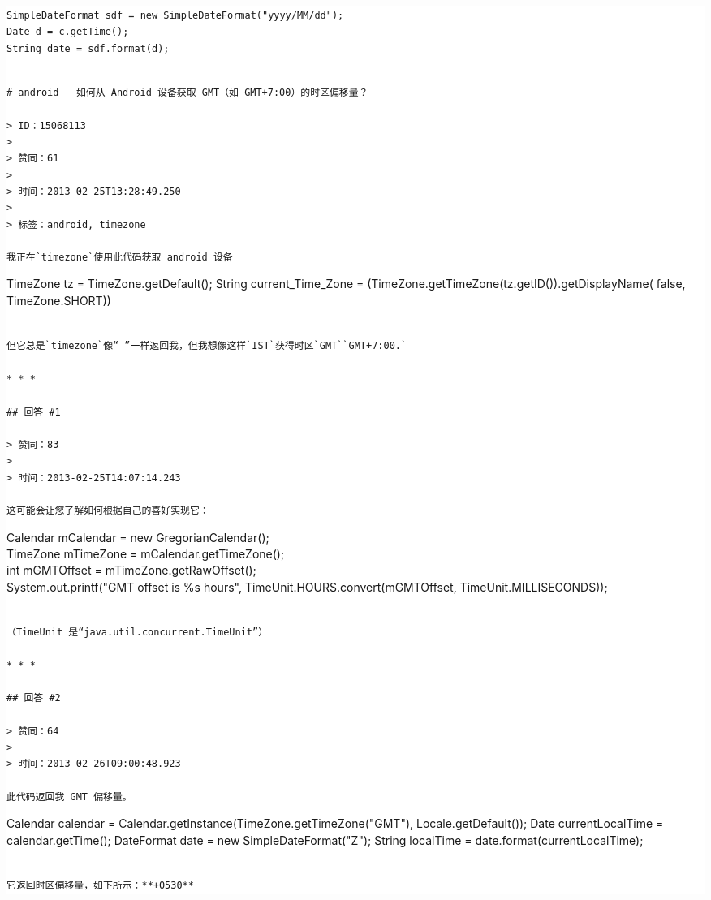     SimpleDateFormat sdf = new SimpleDateFormat("yyyy/MM/dd");
    Date d = c.getTime();
    String date = sdf.format(d); 
```

# android - 如何从 Android 设备获取 GMT（如 GMT+7:00）的时区偏移量？

> ID：15068113
> 
> 赞同：61
> 
> 时间：2013-02-25T13:28:49.250
> 
> 标签：android, timezone

我正在`timezone`使用此代码获取 android 设备

```
TimeZone tz = TimeZone.getDefault();
String current_Time_Zone = (TimeZone.getTimeZone(tz.getID()).getDisplayName(
                false, TimeZone.SHORT)) 
```

但它总是`timezone`像“ ”一样返回我，但我想像这样`IST`获得时区`GMT``GMT+7:00.`

* * *

## 回答 #1

> 赞同：83
> 
> 时间：2013-02-25T14:07:14.243

这可能会让您了解如何根据自己的喜好实现它：

```
Calendar mCalendar = new GregorianCalendar();  
TimeZone mTimeZone = mCalendar.getTimeZone();  
int mGMTOffset = mTimeZone.getRawOffset();  
System.out.printf("GMT offset is %s hours", TimeUnit.HOURS.convert(mGMTOffset, TimeUnit.MILLISECONDS)); 
```

（TimeUnit 是“java.util.concurrent.TimeUnit”）

* * *

## 回答 #2

> 赞同：64
> 
> 时间：2013-02-26T09:00:48.923

此代码返回我 GMT 偏移量。

```
Calendar calendar = Calendar.getInstance(TimeZone.getTimeZone("GMT"),
                Locale.getDefault());
Date currentLocalTime = calendar.getTime();
DateFormat date = new SimpleDateFormat("Z");
String localTime = date.format(currentLocalTime); 
```

它返回时区偏移量，如下所示：**+0530**

```